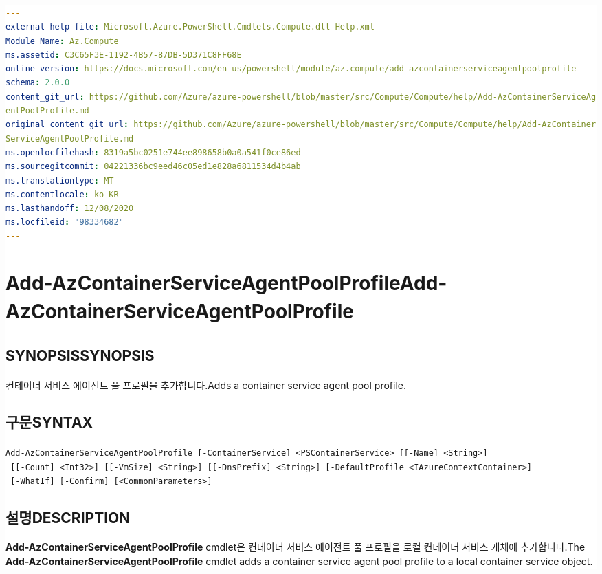 ```yaml
---
external help file: Microsoft.Azure.PowerShell.Cmdlets.Compute.dll-Help.xml
Module Name: Az.Compute
ms.assetid: C3C65F3E-1192-4B57-87DB-5D371C8FF68E
online version: https://docs.microsoft.com/en-us/powershell/module/az.compute/add-azcontainerserviceagentpoolprofile
schema: 2.0.0
content_git_url: https://github.com/Azure/azure-powershell/blob/master/src/Compute/Compute/help/Add-AzContainerServiceAgentPoolProfile.md
original_content_git_url: https://github.com/Azure/azure-powershell/blob/master/src/Compute/Compute/help/Add-AzContainerServiceAgentPoolProfile.md
ms.openlocfilehash: 8319a5bc0251e744ee898658b0a0a541f0ce86ed
ms.sourcegitcommit: 04221336bc9eed46c05ed1e828a6811534d4b4ab
ms.translationtype: MT
ms.contentlocale: ko-KR
ms.lasthandoff: 12/08/2020
ms.locfileid: "98334682"
---
```

# <span data-ttu-id="07802-101">Add-AzContainerServiceAgentPoolProfile</span><span class="sxs-lookup"><span data-stu-id="07802-101">Add-AzContainerServiceAgentPoolProfile</span></span>

## <span data-ttu-id="07802-102">SYNOPSIS</span><span class="sxs-lookup"><span data-stu-id="07802-102">SYNOPSIS</span></span>
<span data-ttu-id="07802-103">컨테이너 서비스 에이전트 풀 프로필을 추가합니다.</span><span class="sxs-lookup"><span data-stu-id="07802-103">Adds a container service agent pool profile.</span></span>

## <span data-ttu-id="07802-104">구문</span><span class="sxs-lookup"><span data-stu-id="07802-104">SYNTAX</span></span>

```
Add-AzContainerServiceAgentPoolProfile [-ContainerService] <PSContainerService> [[-Name] <String>]
 [[-Count] <Int32>] [[-VmSize] <String>] [[-DnsPrefix] <String>] [-DefaultProfile <IAzureContextContainer>]
 [-WhatIf] [-Confirm] [<CommonParameters>]
```

## <span data-ttu-id="07802-105">설명</span><span class="sxs-lookup"><span data-stu-id="07802-105">DESCRIPTION</span></span>
<span data-ttu-id="07802-106">**Add-AzContainerServiceAgentPoolProfile** cmdlet은 컨테이너 서비스 에이전트 풀 프로필을 로컬 컨테이너 서비스 개체에 추가합니다.</span><span class="sxs-lookup"><span data-stu-id="07802-106">The **Add-AzContainerServiceAgentPoolProfile** cmdlet adds a container service agent pool profile to a local container service object.</span></span>
